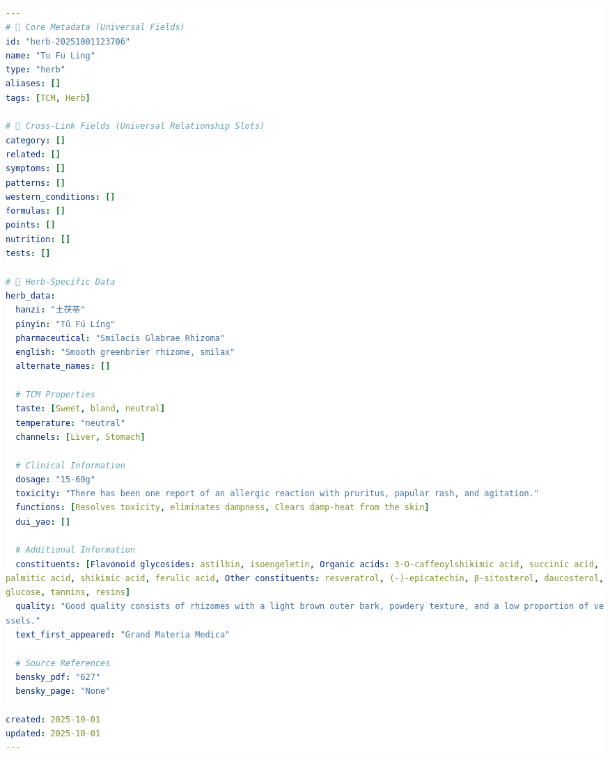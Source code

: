 ```yaml
---
# 🔹 Core Metadata (Universal Fields)
id: "herb-20251001123706"
name: "Tu Fu Ling"
type: "herb"
aliases: []
tags: [TCM, Herb]

# 🔹 Cross-Link Fields (Universal Relationship Slots)
category: []
related: []
symptoms: []
patterns: []
western_conditions: []
formulas: []
points: []
nutrition: []
tests: []

# 🔹 Herb-Specific Data
herb_data:
  hanzi: "土茯苓"
  pinyin: "Tǔ Fú Líng"
  pharmaceutical: "Smilacis Glabrae Rhizoma"
  english: "Smooth greenbrier rhizome, smilax"
  alternate_names: []

  # TCM Properties
  taste: [Sweet, bland, neutral]
  temperature: "neutral"
  channels: [Liver, Stomach]

  # Clinical Information
  dosage: "15-60g"
  toxicity: "There has been one report of an allergic reaction with pruritus, papular rash, and agitation."
  functions: [Resolves toxicity, eliminates dampness, Clears damp-heat from the skin]
  dui_yao: []

  # Additional Information
  constituents: [Flavonoid glycosides: astilbin, isoengeletin, Organic acids: 3-O-caffeoylshikimic acid, succinic acid, palmitic acid, shikimic acid, ferulic acid, Other constituents: resveratrol, (-)-epicatechin, β-sitosterol, daucosterol, glucose, tannins, resins]
  quality: "Good quality consists of rhizomes with a light brown outer bark, powdery texture, and a low proportion of vessels."
  text_first_appeared: "Grand Materia Medica"

  # Source References
  bensky_pdf: "627"
  bensky_page: "None"

created: 2025-10-01
updated: 2025-10-01
---
```
